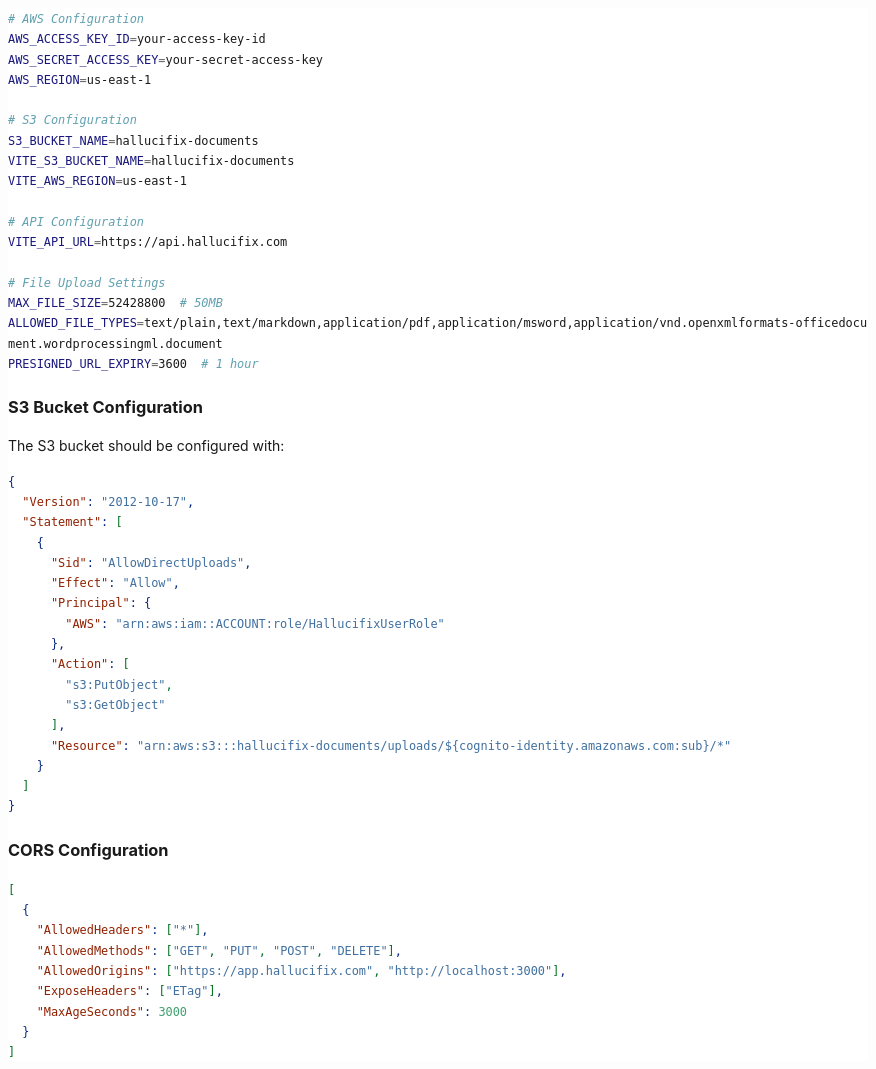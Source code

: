 ```bash
# AWS Configuration
AWS_ACCESS_KEY_ID=your-access-key-id
AWS_SECRET_ACCESS_KEY=your-secret-access-key
AWS_REGION=us-east-1

# S3 Configuration
S3_BUCKET_NAME=hallucifix-documents
VITE_S3_BUCKET_NAME=hallucifix-documents
VITE_AWS_REGION=us-east-1

# API Configuration
VITE_API_URL=https://api.hallucifix.com

# File Upload Settings
MAX_FILE_SIZE=52428800  # 50MB
ALLOWED_FILE_TYPES=text/plain,text/markdown,application/pdf,application/msword,application/vnd.openxmlformats-officedocument.wordprocessingml.document
PRESIGNED_URL_EXPIRY=3600  # 1 hour
```

### S3 Bucket Configuration

The S3 bucket should be configured with:

```json
{
  "Version": "2012-10-17",
  "Statement": [
    {
      "Sid": "AllowDirectUploads",
      "Effect": "Allow",
      "Principal": {
        "AWS": "arn:aws:iam::ACCOUNT:role/HallucifixUserRole"
      },
      "Action": [
        "s3:PutObject",
        "s3:GetObject"
      ],
      "Resource": "arn:aws:s3:::hallucifix-documents/uploads/${cognito-identity.amazonaws.com:sub}/*"
    }
  ]
}
```

### CORS Configuration

```json
[
  {
    "AllowedHeaders": ["*"],
    "AllowedMethods": ["GET", "PUT", "POST", "DELETE"],
    "AllowedOrigins": ["https://app.hallucifix.com", "http://localhost:3000"],
    "ExposeHeaders": ["ETag"],
    "MaxAgeSeconds": 3000
  }
]
```
